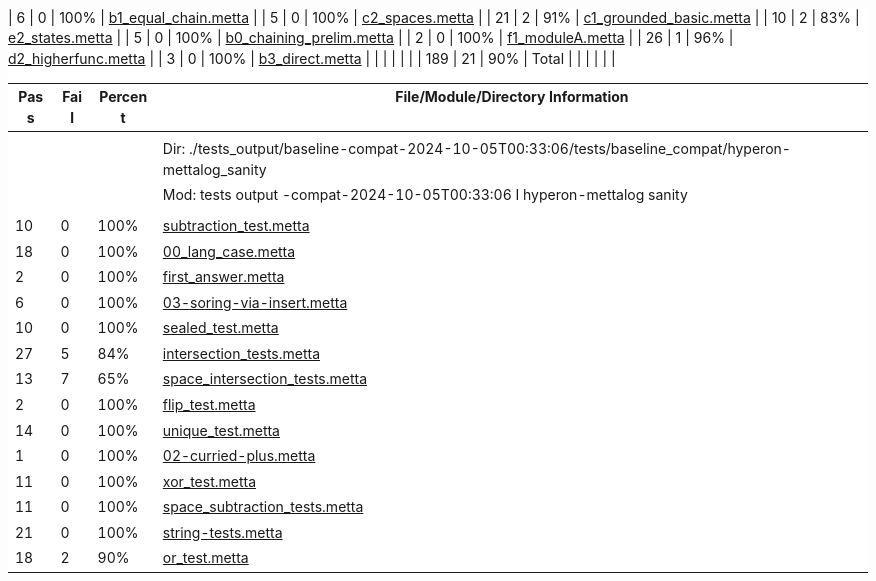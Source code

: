 |     6 |     0 |    100%  | [b1_equal_chain.metta](https://logicmoo.org/public/metta/reports/tests_output/baseline-compat-2024-10-05T00:33:06/tests/baseline_compat/hyperon-experimental_scripts/b1_equal_chain.metta.html) |
|     5 |     0 |    100%  | [c2_spaces.metta](https://logicmoo.org/public/metta/reports/tests_output/baseline-compat-2024-10-05T00:33:06/tests/baseline_compat/hyperon-experimental_scripts/c2_spaces.metta.html) |
|    21 |     2 |     91%  | [c1_grounded_basic.metta](https://logicmoo.org/public/metta/reports/tests_output/baseline-compat-2024-10-05T00:33:06/tests/baseline_compat/hyperon-experimental_scripts/c1_grounded_basic.metta.html) |
|    10 |     2 |     83%  | [e2_states.metta](https://logicmoo.org/public/metta/reports/tests_output/baseline-compat-2024-10-05T00:33:06/tests/baseline_compat/hyperon-experimental_scripts/e2_states.metta.html) |
|     5 |     0 |    100%  | [b0_chaining_prelim.metta](https://logicmoo.org/public/metta/reports/tests_output/baseline-compat-2024-10-05T00:33:06/tests/baseline_compat/hyperon-experimental_scripts/b0_chaining_prelim.metta.html) |
|     2 |     0 |    100%  | [f1_moduleA.metta](https://logicmoo.org/public/metta/reports/tests_output/baseline-compat-2024-10-05T00:33:06/tests/baseline_compat/hyperon-experimental_scripts/f1_moduleA.metta.html) |
|    26 |     1 |     96%  | [d2_higherfunc.metta](https://logicmoo.org/public/metta/reports/tests_output/baseline-compat-2024-10-05T00:33:06/tests/baseline_compat/hyperon-experimental_scripts/d2_higherfunc.metta.html) |
|     3 |     0 |    100%  | [b3_direct.metta](https://logicmoo.org/public/metta/reports/tests_output/baseline-compat-2024-10-05T00:33:06/tests/baseline_compat/hyperon-experimental_scripts/b3_direct.metta.html) |
|       |       |          |                                                                                |
|   189 |    21 |     90%  | Total                                                                          |
|       |       |          |                                                                                |


|  Pass |  Fail |  Percent | File/Module/Directory Information                                                                              |
|-------|-------|----------|----------------------------------------------------------------------------------------------------|
|       |       |          |                                                                                |
|       |       |          | Dir: ./tests_output/baseline-compat-2024-10-05T00:33:06/tests/baseline_compat/hyperon-mettalog_sanity|
|       |       |          | Mod: tests output -compat-2024-10-05T00:33:06 I  hyperon-mettalog sanity       |
|       |       |          |                                                                                |
|    10 |     0 |    100%  | [subtraction_test.metta](https://logicmoo.org/public/metta/reports/tests_output/baseline-compat-2024-10-05T00:33:06/tests/baseline_compat/hyperon-mettalog_sanity/subtraction_test.metta.html) |
|    18 |     0 |    100%  | [00_lang_case.metta](https://logicmoo.org/public/metta/reports/tests_output/baseline-compat-2024-10-05T00:33:06/tests/baseline_compat/hyperon-mettalog_sanity/00_lang_case.metta.html) |
|     2 |     0 |    100%  | [first_answer.metta](https://logicmoo.org/public/metta/reports/tests_output/baseline-compat-2024-10-05T00:33:06/tests/baseline_compat/hyperon-mettalog_sanity/first_answer.metta.html) |
|     6 |     0 |    100%  | [03-soring-via-insert.metta](https://logicmoo.org/public/metta/reports/tests_output/baseline-compat-2024-10-05T00:33:06/tests/baseline_compat/hyperon-mettalog_sanity/03-soring-via-insert.metta.html) |
|    10 |     0 |    100%  | [sealed_test.metta](https://logicmoo.org/public/metta/reports/tests_output/baseline-compat-2024-10-05T00:33:06/tests/baseline_compat/hyperon-mettalog_sanity/sealed_test.metta.html) |
|    27 |     5 |     84%  | [intersection_tests.metta](https://logicmoo.org/public/metta/reports/tests_output/baseline-compat-2024-10-05T00:33:06/tests/baseline_compat/hyperon-mettalog_sanity/intersection_tests.metta.html) |
|    13 |     7 |     65%  | [space_intersection_tests.metta](https://logicmoo.org/public/metta/reports/tests_output/baseline-compat-2024-10-05T00:33:06/tests/baseline_compat/hyperon-mettalog_sanity/space_intersection_tests.metta.html) |
|     2 |     0 |    100%  | [flip_test.metta](https://logicmoo.org/public/metta/reports/tests_output/baseline-compat-2024-10-05T00:33:06/tests/baseline_compat/hyperon-mettalog_sanity/flip_test.metta.html) |
|    14 |     0 |    100%  | [unique_test.metta](https://logicmoo.org/public/metta/reports/tests_output/baseline-compat-2024-10-05T00:33:06/tests/baseline_compat/hyperon-mettalog_sanity/unique_test.metta.html) |
|     1 |     0 |    100%  | [02-curried-plus.metta](https://logicmoo.org/public/metta/reports/tests_output/baseline-compat-2024-10-05T00:33:06/tests/baseline_compat/hyperon-mettalog_sanity/02-curried-plus.metta.html) |
|    11 |     0 |    100%  | [xor_test.metta](https://logicmoo.org/public/metta/reports/tests_output/baseline-compat-2024-10-05T00:33:06/tests/baseline_compat/hyperon-mettalog_sanity/xor_test.metta.html) |
|    11 |     0 |    100%  | [space_subtraction_tests.metta](https://logicmoo.org/public/metta/reports/tests_output/baseline-compat-2024-10-05T00:33:06/tests/baseline_compat/hyperon-mettalog_sanity/space_subtraction_tests.metta.html) |
|    21 |     0 |    100%  | [string-tests.metta](https://logicmoo.org/public/metta/reports/tests_output/baseline-compat-2024-10-05T00:33:06/tests/baseline_compat/hyperon-mettalog_sanity/string-tests.metta.html) |
|    18 |     2 |     90%  | [or_test.metta](https://logicmoo.org/public/metta/reports/tests_output/baseline-compat-2024-10-05T00:33:06/tests/baseline_compat/hyperon-mettalog_sanity/or_test.metta.html) |